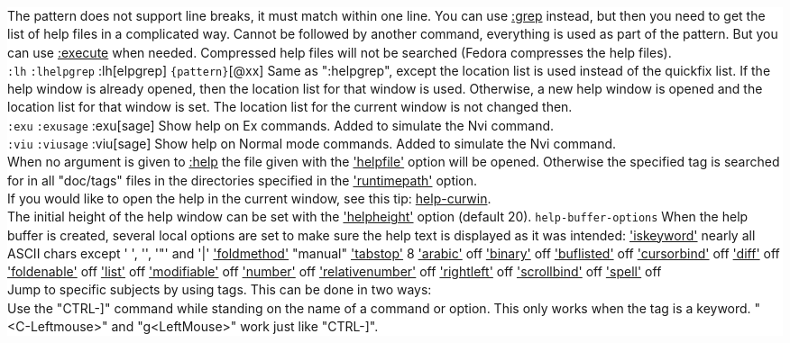 <div class="old-help-para">			The pattern does not support line breaks, it must
			match within one line.  You can use <a href="/neovim-docs-web/en/quickfix#%3Agrep">:grep</a> instead,
			but then you need to get the list of help files in a
			complicated way.
			Cannot be followed by another command, everything is
			used as part of the pattern.  But you can use
			<a href="/neovim-docs-web/en/eval#%3Aexecute">:execute</a> when needed.
			Compressed help files will not be searched (Fedora
			compresses the help files).</div>
<div class="old-help-para">							<a name="%3Alh"></a><code class="help-tag-right">:lh</code> <a name="%3Alhelpgrep"></a><code class="help-tag">:lhelpgrep</code>
:lh[elpgrep] <code>{pattern}</code>[@xx]
			Same as ":helpgrep", except the location list is used
			instead of the quickfix list.  If the help window is
			already opened, then the location list for that window
			is used.  Otherwise, a new help window is opened and
			the location list for that window is set.  The
			location list for the current window is not changed
			then.</div>
<div class="old-help-para">							<a name="%3Aexu"></a><code class="help-tag-right">:exu</code> <a name="%3Aexusage"></a><code class="help-tag">:exusage</code>
:exu[sage]		Show help on Ex commands.  Added to simulate the Nvi
			command.</div>
<div class="old-help-para">							<a name="%3Aviu"></a><code class="help-tag-right">:viu</code> <a name="%3Aviusage"></a><code class="help-tag">:viusage</code>
:viu[sage]		Show help on Normal mode commands.  Added to simulate
			the Nvi command.</div>
<div class="old-help-para">When no argument is given to <a href="/neovim-docs-web/en/helphelp#%3Ahelp">:help</a> the file given with the <a href="/neovim-docs-web/en/options#'helpfile'">'helpfile'</a> option
will be opened.  Otherwise the specified tag is searched for in all "doc/tags"
files in the directories specified in the <a href="/neovim-docs-web/en/options#'runtimepath'">'runtimepath'</a> option.</div>
<div class="old-help-para">If you would like to open the help in the current window, see this tip:
<a href="/neovim-docs-web/en/tips#help-curwin">help-curwin</a>.</div>
<div class="old-help-para">The initial height of the help window can be set with the <a href="/neovim-docs-web/en/options#'helpheight'">'helpheight'</a> option
(default 20).
						<a name="help-buffer-options"></a><code class="help-tag-right">help-buffer-options</code>
When the help buffer is created, several local options are set to make sure
the help text is displayed as it was intended:
    <a href="/neovim-docs-web/en/options#'iskeyword'">'iskeyword'</a>		nearly all ASCII chars except ' ', '', '"' and '|'
    <a href="/neovim-docs-web/en/options#'foldmethod'">'foldmethod'</a>	"manual"
    <a href="/neovim-docs-web/en/options#'tabstop'">'tabstop'</a>		8
    <a href="/neovim-docs-web/en/options#'arabic'">'arabic'</a>		off
    <a href="/neovim-docs-web/en/options#'binary'">'binary'</a>		off
    <a href="/neovim-docs-web/en/options#'buflisted'">'buflisted'</a>		off
    <a href="/neovim-docs-web/en/options#'cursorbind'">'cursorbind'</a>	off
    <a href="/neovim-docs-web/en/options#'diff'">'diff'</a>		off
    <a href="/neovim-docs-web/en/options#'foldenable'">'foldenable'</a>	off
    <a href="/neovim-docs-web/en/options#'list'">'list'</a>		off
    <a href="/neovim-docs-web/en/options#'modifiable'">'modifiable'</a>	off
    <a href="/neovim-docs-web/en/options#'number'">'number'</a>		off
    <a href="/neovim-docs-web/en/options#'relativenumber'">'relativenumber'</a>	off
    <a href="/neovim-docs-web/en/options#'rightleft'">'rightleft'</a>		off
    <a href="/neovim-docs-web/en/options#'scrollbind'">'scrollbind'</a>	off
    <a href="/neovim-docs-web/en/options#'spell'">'spell'</a>		off</div>
<div class="old-help-para">Jump to specific subjects by using tags.  This can be done in two ways:
<div class="help-li" style=""> Use the "CTRL-]" command while standing on the name of a command or option.
  This only works when the tag is a keyword.  "&lt;C-Leftmouse&gt;" and
  "g&lt;LeftMouse&gt;" work just like "CTRL-]".